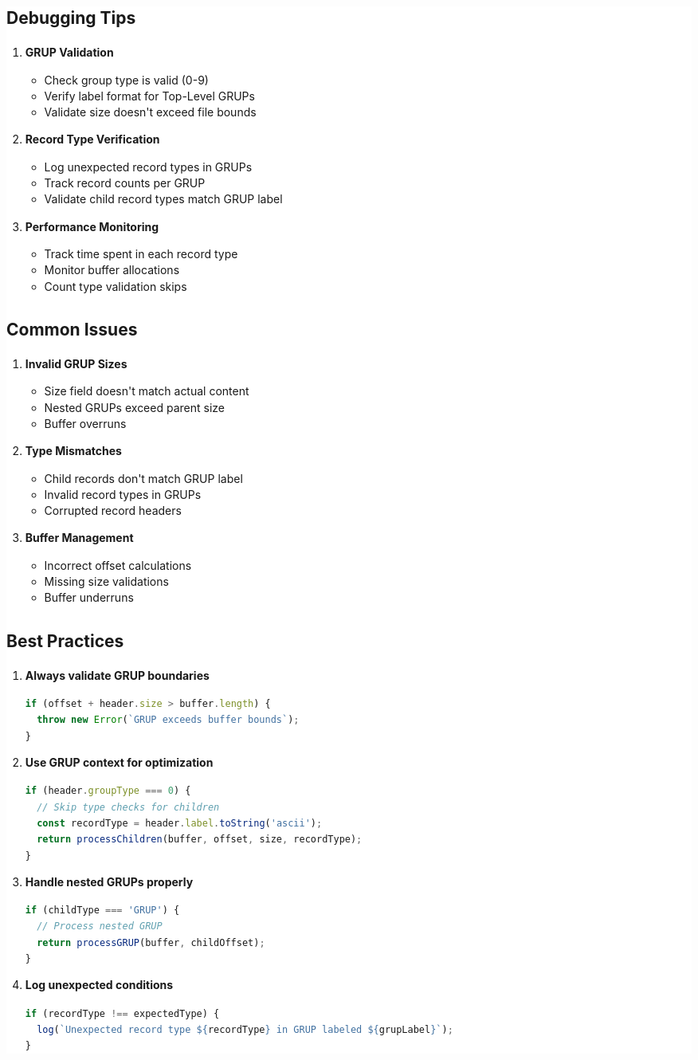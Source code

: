 ## Debugging Tips

1. **GRUP Validation**
   - Check group type is valid (0-9)
   - Verify label format for Top-Level GRUPs
   - Validate size doesn't exceed file bounds

2. **Record Type Verification**
   - Log unexpected record types in GRUPs
   - Track record counts per GRUP
   - Validate child record types match GRUP label

3. **Performance Monitoring**
   - Track time spent in each record type
   - Monitor buffer allocations
   - Count type validation skips

## Common Issues

1. **Invalid GRUP Sizes**
   - Size field doesn't match actual content
   - Nested GRUPs exceed parent size
   - Buffer overruns

2. **Type Mismatches**
   - Child records don't match GRUP label
   - Invalid record types in GRUPs
   - Corrupted record headers

3. **Buffer Management**
   - Incorrect offset calculations
   - Missing size validations
   - Buffer underruns

## Best Practices

1. **Always validate GRUP boundaries**
   ```typescript
   if (offset + header.size > buffer.length) {
     throw new Error(`GRUP exceeds buffer bounds`);
   }
   ```

2. **Use GRUP context for optimization**
   ```typescript
   if (header.groupType === 0) {
     // Skip type checks for children
     const recordType = header.label.toString('ascii');
     return processChildren(buffer, offset, size, recordType);
   }
   ```

3. **Handle nested GRUPs properly**
   ```typescript
   if (childType === 'GRUP') {
     // Process nested GRUP
     return processGRUP(buffer, childOffset);
   }
   ```

4. **Log unexpected conditions**
   ```typescript
   if (recordType !== expectedType) {
     log(`Unexpected record type ${recordType} in GRUP labeled ${grupLabel}`);
   }
   ``` 